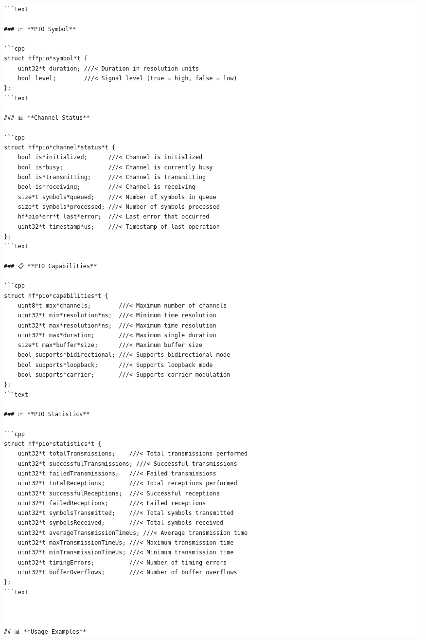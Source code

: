 ```mermaid
```text

### 📈 **PIO Symbol**

```cpp
struct hf*pio*symbol*t {
    uint32*t duration; ///< Duration in resolution units
    bool level;        ///< Signal level (true = high, false = low)
};
```text

### 📊 **Channel Status**

```cpp
struct hf*pio*channel*status*t {
    bool is*initialized;      ///< Channel is initialized
    bool is*busy;             ///< Channel is currently busy
    bool is*transmitting;     ///< Channel is transmitting
    bool is*receiving;        ///< Channel is receiving
    size*t symbols*queued;    ///< Number of symbols in queue
    size*t symbols*processed; ///< Number of symbols processed
    hf*pio*err*t last*error;  ///< Last error that occurred
    uint32*t timestamp*us;    ///< Timestamp of last operation
};
```text

### 📋 **PIO Capabilities**

```cpp
struct hf*pio*capabilities*t {
    uint8*t max*channels;        ///< Maximum number of channels
    uint32*t min*resolution*ns;  ///< Minimum time resolution
    uint32*t max*resolution*ns;  ///< Maximum time resolution
    uint32*t max*duration;       ///< Maximum single duration
    size*t max*buffer*size;      ///< Maximum buffer size
    bool supports*bidirectional; ///< Supports bidirectional mode
    bool supports*loopback;      ///< Supports loopback mode
    bool supports*carrier;       ///< Supports carrier modulation
};
```text

### 📈 **PIO Statistics**

```cpp
struct hf*pio*statistics*t {
    uint32*t totalTransmissions;    ///< Total transmissions performed
    uint32*t successfulTransmissions; ///< Successful transmissions
    uint32*t failedTransmissions;   ///< Failed transmissions
    uint32*t totalReceptions;       ///< Total receptions performed
    uint32*t successfulReceptions;  ///< Successful receptions
    uint32*t failedReceptions;      ///< Failed receptions
    uint32*t symbolsTransmitted;    ///< Total symbols transmitted
    uint32*t symbolsReceived;       ///< Total symbols received
    uint32*t averageTransmissionTimeUs; ///< Average transmission time
    uint32*t maxTransmissionTimeUs; ///< Maximum transmission time
    uint32*t minTransmissionTimeUs; ///< Minimum transmission time
    uint32*t timingErrors;          ///< Number of timing errors
    uint32*t bufferOverflows;       ///< Number of buffer overflows
};
```text

---

## 📊 **Usage Examples**

```